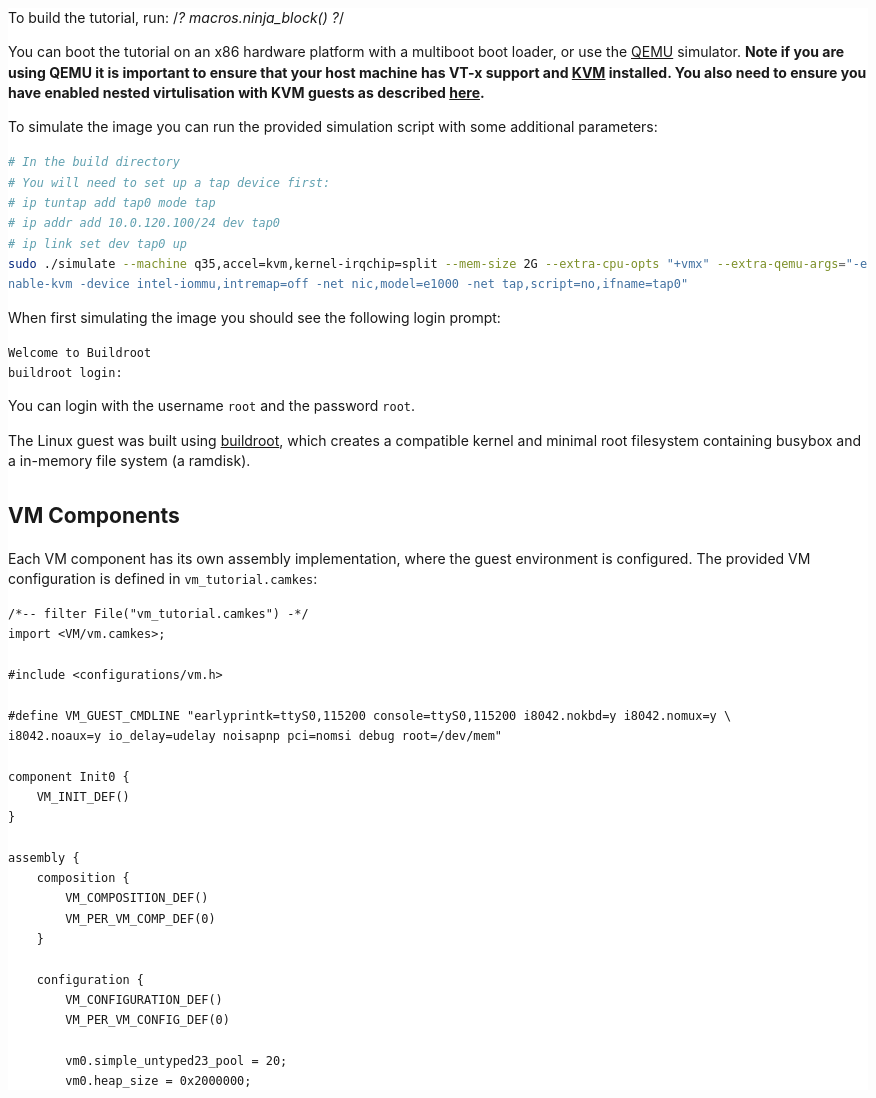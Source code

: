 To build the tutorial, run:
/*? macros.ninja_block() ?*/

You can boot the tutorial on an x86 hardware platform with a multiboot boot loader, 
or use the [QEMU](https://www.qemu.org) simulator. **Note if you are using QEMU
it is important to ensure that your host machine has VT-x support and [KVM](https://www.linux-kvm.org/page/Main_Page)
installed. You also need to ensure you have enabled nested virtulisation with KVM guests as described
[here](https://www.linux-kvm.org/page/Nested_Guests).**

To simulate the image you can run the provided simulation script with some additional parameters:

```sh
# In the build directory
# You will need to set up a tap device first:
# ip tuntap add tap0 mode tap
# ip addr add 10.0.120.100/24 dev tap0
# ip link set dev tap0 up
sudo ./simulate --machine q35,accel=kvm,kernel-irqchip=split --mem-size 2G --extra-cpu-opts "+vmx" --extra-qemu-args="-enable-kvm -device intel-iommu,intremap=off -net nic,model=e1000 -net tap,script=no,ifname=tap0"
```

When first simulating the image you should see the following login prompt:
```
Welcome to Buildroot
buildroot login:
```

You can login with the username `root` and the password `root`.

The Linux guest was built using [buildroot](https://buildroot.org/), which 
creates a compatible kernel and minimal root filesystem containing busybox and a in-memory file system (a ramdisk).

## VM Components

Each VM component has its own assembly implementation, where the guest environment is configured.
The provided VM configuration is defined in `vm_tutorial.camkes`:

```
/*-- filter File("vm_tutorial.camkes") -*/
import <VM/vm.camkes>;

#include <configurations/vm.h>

#define VM_GUEST_CMDLINE "earlyprintk=ttyS0,115200 console=ttyS0,115200 i8042.nokbd=y i8042.nomux=y \
i8042.noaux=y io_delay=udelay noisapnp pci=nomsi debug root=/dev/mem"

component Init0 {
    VM_INIT_DEF()
}

assembly {
    composition {
        VM_COMPOSITION_DEF()
        VM_PER_VM_COMP_DEF(0)
    }

    configuration {
        VM_CONFIGURATION_DEF()
        VM_PER_VM_CONFIG_DEF(0)

        vm0.simple_untyped23_pool = 20;
        vm0.heap_size = 0x2000000;
```